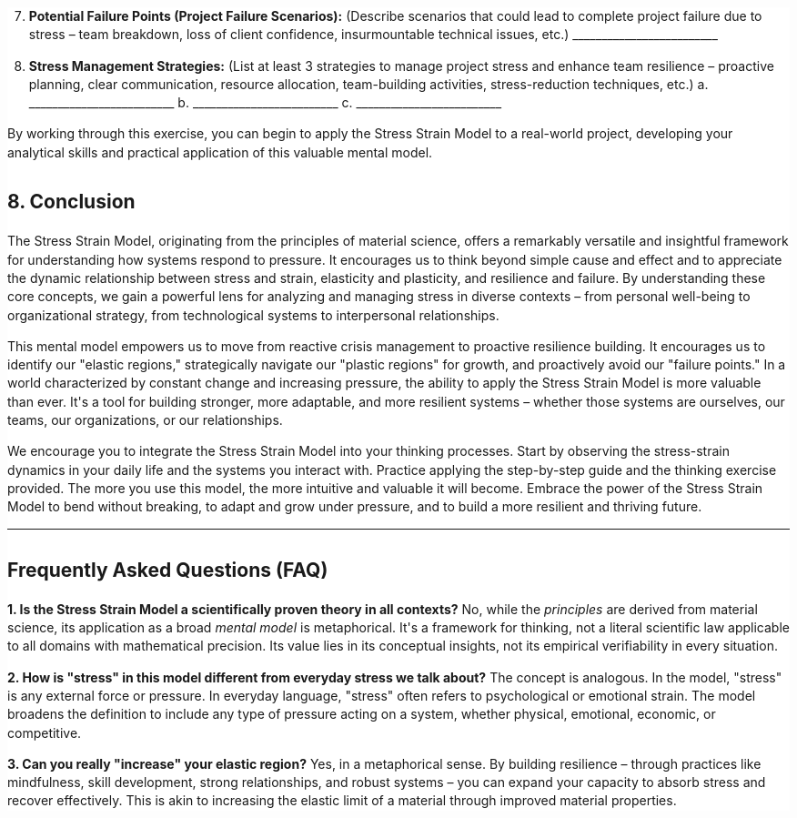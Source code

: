 7. **Potential Failure Points (Project Failure Scenarios):** (Describe scenarios that could lead to complete project failure due to stress – team breakdown, loss of client confidence, insurmountable technical issues, etc.) _________________________

8. **Stress Management Strategies:** (List at least 3 strategies to manage project stress and enhance team resilience – proactive planning, clear communication, resource allocation, team-building activities, stress-reduction techniques, etc.)
    a. _________________________
    b. _________________________
    c. _________________________

By working through this exercise, you can begin to apply the Stress Strain Model to a real-world project, developing your analytical skills and practical application of this valuable mental model.

## 8. Conclusion

The Stress Strain Model, originating from the principles of material science, offers a remarkably versatile and insightful framework for understanding how systems respond to pressure.  It encourages us to think beyond simple cause and effect and to appreciate the dynamic relationship between stress and strain, elasticity and plasticity, and resilience and failure.  By understanding these core concepts, we gain a powerful lens for analyzing and managing stress in diverse contexts – from personal well-being to organizational strategy, from technological systems to interpersonal relationships.

This mental model empowers us to move from reactive crisis management to proactive resilience building.  It encourages us to identify our "elastic regions," strategically navigate our "plastic regions" for growth, and proactively avoid our "failure points."  In a world characterized by constant change and increasing pressure, the ability to apply the Stress Strain Model is more valuable than ever.  It's a tool for building stronger, more adaptable, and more resilient systems – whether those systems are ourselves, our teams, our organizations, or our relationships.

We encourage you to integrate the Stress Strain Model into your thinking processes.  Start by observing the stress-strain dynamics in your daily life and the systems you interact with.  Practice applying the step-by-step guide and the thinking exercise provided.  The more you use this model, the more intuitive and valuable it will become.  Embrace the power of the Stress Strain Model to bend without breaking, to adapt and grow under pressure, and to build a more resilient and thriving future.

---

## Frequently Asked Questions (FAQ)

**1. Is the Stress Strain Model a scientifically proven theory in all contexts?**
No, while the *principles* are derived from material science, its application as a broad *mental model* is metaphorical.  It's a framework for thinking, not a literal scientific law applicable to all domains with mathematical precision.  Its value lies in its conceptual insights, not its empirical verifiability in every situation.

**2. How is "stress" in this model different from everyday stress we talk about?**
The concept is analogous.  In the model, "stress" is any external force or pressure. In everyday language, "stress" often refers to psychological or emotional strain.  The model broadens the definition to include any type of pressure acting on a system, whether physical, emotional, economic, or competitive.

**3. Can you really "increase" your elastic region?**
Yes, in a metaphorical sense.  By building resilience – through practices like mindfulness, skill development, strong relationships, and robust systems – you can expand your capacity to absorb stress and recover effectively.  This is akin to increasing the elastic limit of a material through improved material properties.

